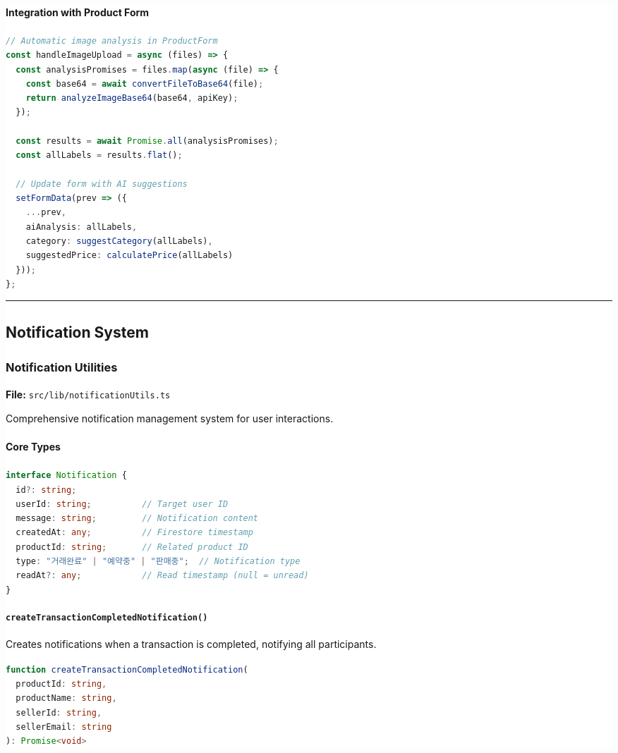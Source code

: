 #### Integration with Product Form
```typescript
// Automatic image analysis in ProductForm
const handleImageUpload = async (files) => {
  const analysisPromises = files.map(async (file) => {
    const base64 = await convertFileToBase64(file);
    return analyzeImageBase64(base64, apiKey);
  });
  
  const results = await Promise.all(analysisPromises);
  const allLabels = results.flat();
  
  // Update form with AI suggestions
  setFormData(prev => ({
    ...prev,
    aiAnalysis: allLabels,
    category: suggestCategory(allLabels),
    suggestedPrice: calculatePrice(allLabels)
  }));
};
```

---

## Notification System

### Notification Utilities
**File:** `src/lib/notificationUtils.ts`

Comprehensive notification management system for user interactions.

#### Core Types
```typescript
interface Notification {
  id?: string;
  userId: string;          // Target user ID
  message: string;         // Notification content
  createdAt: any;          // Firestore timestamp
  productId: string;       // Related product ID
  type: "거래완료" | "예약중" | "판매중";  // Notification type
  readAt?: any;            // Read timestamp (null = unread)
}
```

#### `createTransactionCompletedNotification()`

Creates notifications when a transaction is completed, notifying all participants.

```typescript
function createTransactionCompletedNotification(
  productId: string,
  productName: string,
  sellerId: string,
  sellerEmail: string
): Promise<void>
```
